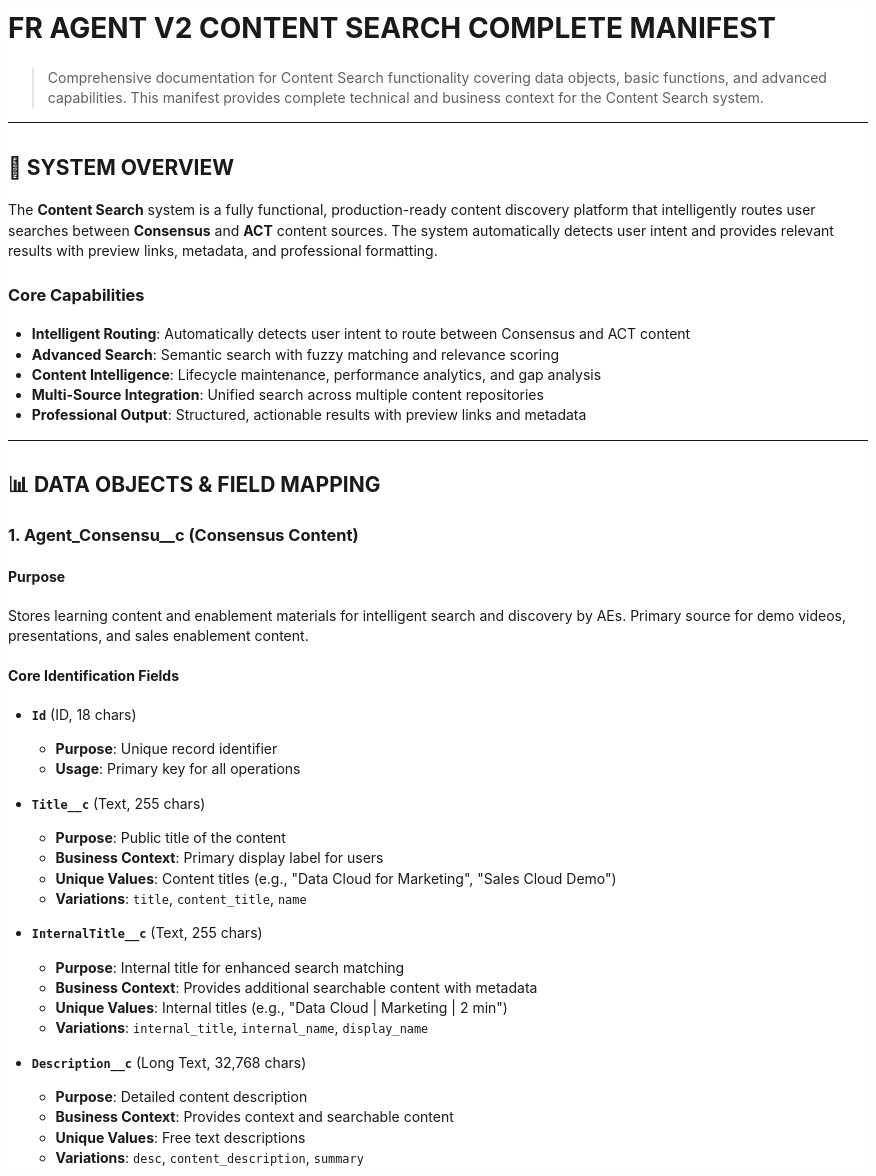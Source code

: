 # FR AGENT V2 CONTENT SEARCH COMPLETE MANIFEST

> Comprehensive documentation for Content Search functionality covering data objects, basic functions, and advanced capabilities. This manifest provides complete technical and business context for the Content Search system.

---

## 🎯 **SYSTEM OVERVIEW**

The **Content Search** system is a fully functional, production-ready content discovery platform that intelligently routes user searches between **Consensus** and **ACT** content sources. The system automatically detects user intent and provides relevant results with preview links, metadata, and professional formatting.

### **Core Capabilities**
- **Intelligent Routing**: Automatically detects user intent to route between Consensus and ACT content
- **Advanced Search**: Semantic search with fuzzy matching and relevance scoring
- **Content Intelligence**: Lifecycle maintenance, performance analytics, and gap analysis
- **Multi-Source Integration**: Unified search across multiple content repositories
- **Professional Output**: Structured, actionable results with preview links and metadata

---

## 📊 **DATA OBJECTS & FIELD MAPPING**

### **1. Agent_Consensu__c (Consensus Content)**

#### **Purpose**
Stores learning content and enablement materials for intelligent search and discovery by AEs. Primary source for demo videos, presentations, and sales enablement content.

#### **Core Identification Fields**
- **`Id`** (ID, 18 chars)
  - **Purpose**: Unique record identifier
  - **Usage**: Primary key for all operations

- **`Title__c`** (Text, 255 chars)
  - **Purpose**: Public title of the content
  - **Business Context**: Primary display label for users
  - **Unique Values**: Content titles (e.g., "Data Cloud for Marketing", "Sales Cloud Demo")
  - **Variations**: `title`, `content_title`, `name`

- **`InternalTitle__c`** (Text, 255 chars)
  - **Purpose**: Internal title for enhanced search matching
  - **Business Context**: Provides additional searchable content with metadata
  - **Unique Values**: Internal titles (e.g., "Data Cloud | Marketing | 2 min")
  - **Variations**: `internal_title`, `internal_name`, `display_name`

- **`Description__c`** (Long Text, 32,768 chars)
  - **Purpose**: Detailed content description
  - **Business Context**: Provides context and searchable content
  - **Unique Values**: Free text descriptions
  - **Variations**: `desc`, `content_description`, `summary`
